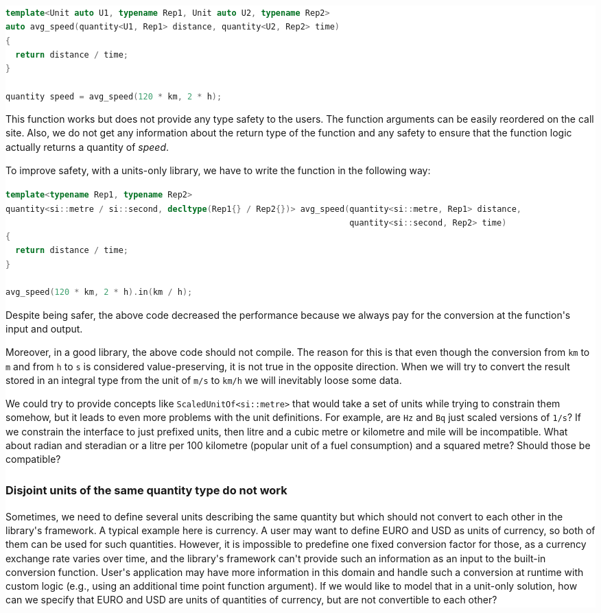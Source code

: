 ```cpp
template<Unit auto U1, typename Rep1, Unit auto U2, typename Rep2>
auto avg_speed(quantity<U1, Rep1> distance, quantity<U2, Rep2> time)
{
  return distance / time;
}

quantity speed = avg_speed(120 * km, 2 * h);
```

This function works but does not provide any type safety to the users. The function arguments
can be easily reordered on the call site. Also, we do not get any information about the
return type of the function and any safety to ensure that the function logic actually returns
a quantity of _speed_.

To improve safety, with a units-only library, we have to write the function in the following way:

```cpp
template<typename Rep1, typename Rep2>
quantity<si::metre / si::second, decltype(Rep1{} / Rep2{})> avg_speed(quantity<si::metre, Rep1> distance,
                                                                      quantity<si::second, Rep2> time)
{
  return distance / time;
}

avg_speed(120 * km, 2 * h).in(km / h);
```

Despite being safer, the above code decreased the performance because we always pay for the
conversion at the function's input and output.

Moreover, in a good library, the above code should not compile. The reason for this is that
even though the conversion from `km` to `m` and from `h` to `s` is considered value-preserving,
it is not true in the opposite direction. When we will try to convert the result stored in an
integral type from the unit of `m/s` to `km/h` we will inevitably loose some data.

We could try to provide concepts like `ScaledUnitOf<si::metre>` that would take a set of units
while trying to constrain them somehow, but it leads to even more problems with the unit
definitions. For example, are `Hz` and `Bq` just scaled versions of `1/s`? If we constrain the
interface to just prefixed units, then litre and a cubic metre or kilometre and mile will be
incompatible. What about radian and steradian or a litre per 100 kilometre (popular unit of
a fuel consumption) and a squared metre? Should those be compatible?

### Disjoint units of the same quantity type do not work

Sometimes, we need to define several units describing the same quantity but which should not
convert to each other in the library's framework. A typical example here is currency. A user
may want to define EURO and USD as units of currency, so both of them can be used for such
quantities. However, it is impossible to predefine one fixed conversion factor for those,
as a currency exchange rate varies over time, and the library's framework can't provide such
an information as an input to the built-in conversion function. User's application may have more
information in this domain and handle such a conversion at runtime with custom logic
(e.g., using an additional time point function argument). If we would like to model that
in a unit-only solution, how can we specify that EURO and USD are units of quantities of
currency, but are not convertible to each other?
